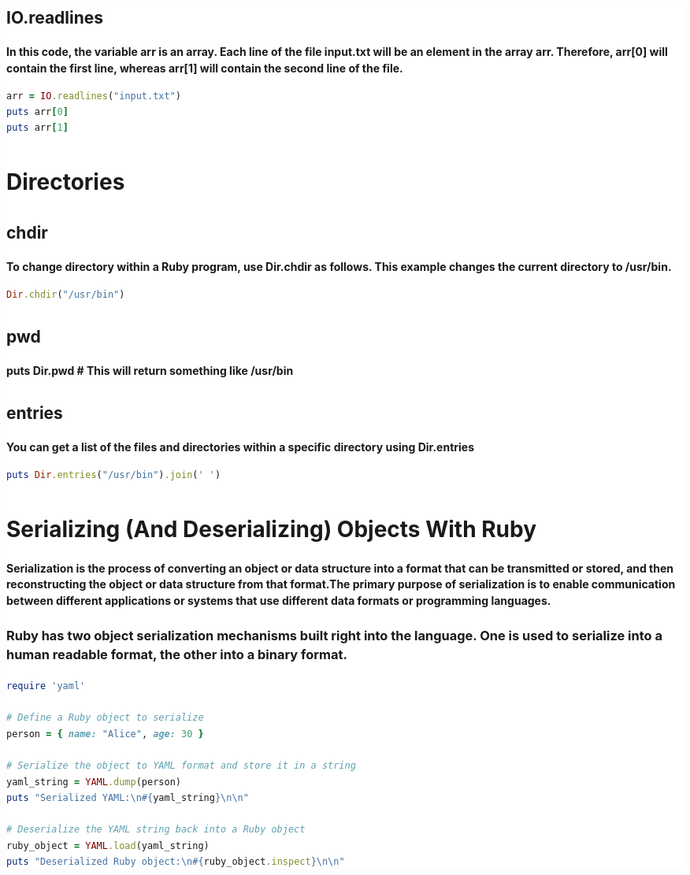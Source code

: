 ## IO.readlines
**In this code, the variable arr is an array. Each line of the file input.txt will be an element in the array arr. Therefore, arr[0] will contain the first line, whereas arr[1] will contain the second line of the file.**
 ```rb
arr = IO.readlines("input.txt")
puts arr[0]
puts arr[1]
 ```

# Directories

## chdir
**To change directory within a Ruby program, use Dir.chdir as follows. This example changes the current directory to /usr/bin.**
```rb
Dir.chdir("/usr/bin")
```

## pwd
**puts Dir.pwd # This will return something like /usr/bin**

## entries
**You can get a list of the files and directories within a specific directory using Dir.entries**
```rb
puts Dir.entries("/usr/bin").join(' ')
```


# Serializing (And Deserializing) Objects With Ruby
#### Serialization is the process of converting an object or data structure into a format that can be transmitted or stored, and then reconstructing the object or data structure from that format.The primary purpose of serialization is to enable communication between different applications or systems that use different data formats or programming languages.
### Ruby has two object serialization mechanisms built right into the language. One is used to serialize into a human readable format, the other into a binary format.

```rb
require 'yaml'

# Define a Ruby object to serialize
person = { name: "Alice", age: 30 }

# Serialize the object to YAML format and store it in a string
yaml_string = YAML.dump(person)
puts "Serialized YAML:\n#{yaml_string}\n\n"

# Deserialize the YAML string back into a Ruby object
ruby_object = YAML.load(yaml_string)
puts "Deserialized Ruby object:\n#{ruby_object.inspect}\n\n"

```
